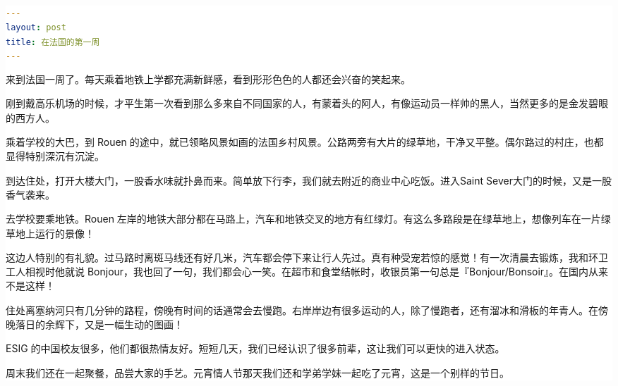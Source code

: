 ```yaml
---
layout: post
title: 在法国的第一周
---
```


来到法国一周了。每天乘着地铁上学都充满新鲜感，看到形形色色的人都还会兴奋的笑起来。

刚到戴高乐机场的时候，才平生第一次看到那么多来自不同国家的人，有蒙着头的阿人，有像运动员一样帅的黑人，当然更多的是金发碧眼的西方人。

乘着学校的大巴，到 Rouen 的途中，就已领略风景如画的法国乡村风景。公路两旁有大片的绿草地，干净又平整。偶尔路过的村庄，也都显得特别深沉有沉淀。

到达住处，打开大楼大门，一股香水味就扑鼻而来。简单放下行李，我们就去附近的商业中心吃饭。进入Saint Sever大门的时候，又是一股香气袭来。

去学校要乘地铁。Rouen 左岸的地铁大部分都在马路上，汽车和地铁交叉的地方有红绿灯。有这么多路段是在绿草地上，想像列车在一片绿草地上运行的景像！

这边人特别的有礼貌。过马路时离斑马线还有好几米，汽车都会停下来让行人先过。真有种受宠若惊的感觉！有一次清晨去锻炼，我和环卫工人相视时他就说 Bonjour，我也回了一句，我们都会心一笑。在超市和食堂结帐时，收银员第一句总是『Bonjour/Bonsoir』。在国内从来不是这样！

住处离塞纳河只有几分钟的路程，傍晚有时间的话通常会去慢跑。右岸岸边有很多运动的人，除了慢跑者，还有溜冰和滑板的年青人。在傍晚落日的余辉下，又是一幅生动的图画！

ESIG 的中国校友很多，他们都很热情友好。短短几天，我们已经认识了很多前辈，这让我们可以更快的进入状态。

周末我们还在一起聚餐，品尝大家的手艺。元宵情人节那天我们还和学弟学妹一起吃了元宵，这是一个别样的节日。

<iframe src="//instagram.com/p/kWeWuBpJKb/embed/" width="612" height="710" frameborder="0" scrolling="no" allowtransparency="true"></iframe>

<iframe src="//instagram.com/p/kY2dqwpJK3/embed/" width="612" height="710" frameborder="0" scrolling="no" allowtransparency="true"></iframe>

<iframe src="//instagram.com/p/keFfU6JJCO/embed/" width="612" height="710" frameborder="0" scrolling="no" allowtransparency="true"></iframe>

<iframe src="//instagram.com/p/keFmTrpJCT/embed/" width="612" height="710" frameborder="0" scrolling="no" allowtransparency="true"></iframe>

<iframe src="//instagram.com/p/keFu33JJCb/embed/" width="612" height="710" frameborder="0" scrolling="no" allowtransparency="true"></iframe>
